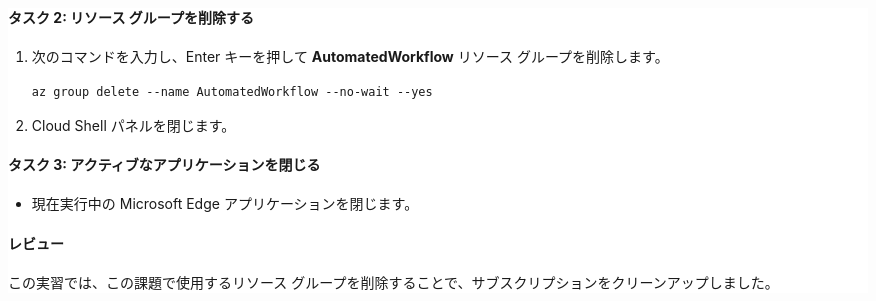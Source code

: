 #### タスク 2: リソース グループを削除する

1.  次のコマンドを入力し、Enter キーを押して **AutomatedWorkflow** リソース グループを削除します。

    ```
    az group delete --name AutomatedWorkflow --no-wait --yes
    ```

1.  Cloud Shell パネルを閉じます。

#### タスク 3: アクティブなアプリケーションを閉じる

-   現在実行中の Microsoft Edge アプリケーションを閉じます。

#### レビュー

この実習では、この課題で使用するリソース グループを削除することで、サブスクリプションをクリーンアップしました。